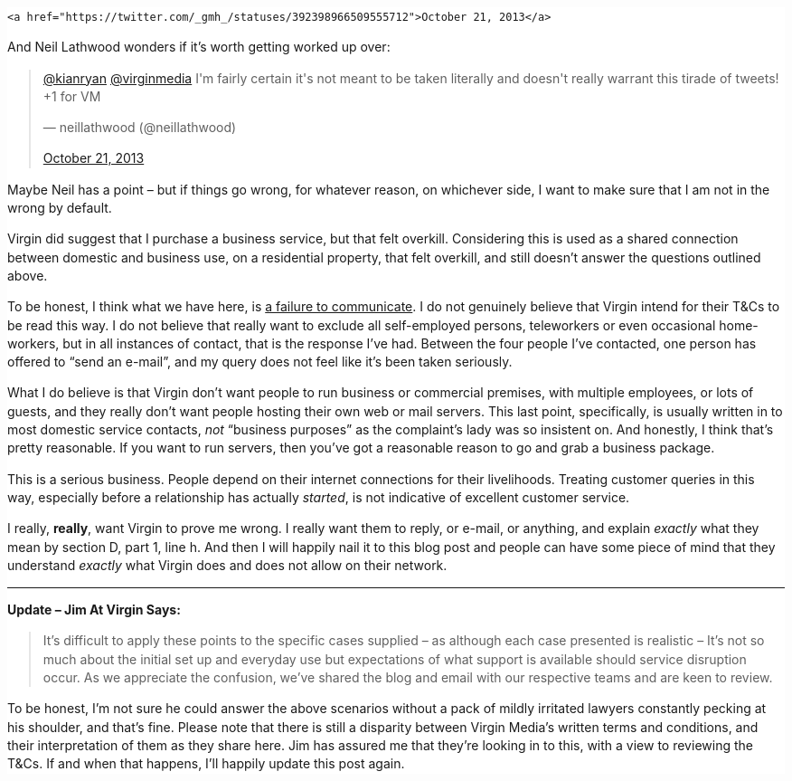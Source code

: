     <a href="https://twitter.com/_gmh_/statuses/392398966509555712">October 21, 2013</a>
  </blockquote>
</div>

And Neil Lathwood wonders if it&#8217;s worth getting worked up over:

<blockquote class="twitter-tweet" width="550">
  <p>
    <a href="https://twitter.com/kianryan">@kianryan</a> <a href="https://twitter.com/virginmedia">@virginmedia</a> I'm fairly certain it's not meant to be taken literally and doesn't really warrant this tirade of tweets! +1 for VM
  </p>&mdash; neillathwood (@neillathwood) 
  
  <a href="https://twitter.com/neillathwood/statuses/392385794662346753">October 21, 2013</a>
</blockquote>

Maybe Neil has a point &#8211; but if things go wrong, for whatever reason, on whichever side, I want to make sure that I am not in the wrong by default.

Virgin did suggest that I purchase a business service, but that felt overkill. Considering this is used as a shared connection between domestic and business use, on a residential property, that felt overkill, and still doesn&#8217;t answer the questions outlined above.

To be honest, I think what we have here, is [a failure to communicate](https://twitter.com/neillathwood/status/392385794662346753). I do not genuinely believe that Virgin intend for their T&Cs to be read this way. I do not believe that really want to exclude all self-employed persons, teleworkers or even occasional home-workers, but in all instances of contact, that is the response I&#8217;ve had. Between the four people I&#8217;ve contacted, one person has offered to &#8220;send an e-mail&#8221;, and my query does not feel like it&#8217;s been taken seriously.

What I do believe is that Virgin don&#8217;t want people to run business or commercial premises, with multiple employees, or lots of guests, and they really don&#8217;t want people hosting their own web or mail servers. This last point, specifically, is usually written in to most domestic service contacts, _not_ &#8220;business purposes&#8221; as the complaint&#8217;s lady was so insistent on. And honestly, I think that&#8217;s pretty reasonable. If you want to run servers, then you&#8217;ve got a reasonable reason to go and grab a business package.

This is a serious business. People depend on their internet connections for their livelihoods. Treating customer queries in this way, especially before a relationship has actually _started_, is not indicative of excellent customer service.

I really, **really**, want Virgin to prove me wrong. I really want them to reply, or e-mail, or anything, and explain _exactly_ what they mean by section D, part 1, line h. And then I will happily nail it to this blog post and people can have some piece of mind that they understand _exactly_ what Virgin does and does not allow on their network.

* * *

**Update &#8211; Jim At Virgin Says:**

> It’s difficult to apply these points to the specific cases supplied &#8211; as although each case presented is realistic &#8211; It’s not so much about the initial set up and everyday use but expectations of what support is available should service disruption occur. As we appreciate the confusion, we’ve shared the blog and email with our respective teams and are keen to review.

To be honest, I&#8217;m not sure he could answer the above scenarios without a pack of mildly irritated lawyers constantly pecking at his shoulder, and that&#8217;s fine. Please note that there is still a disparity between Virgin Media&#8217;s written terms and conditions, and their interpretation of them as they share here. Jim has assured me that they&#8217;re looking in to this, with a view to reviewing the T&Cs. If and when that happens, I&#8217;ll happily update this post again.
